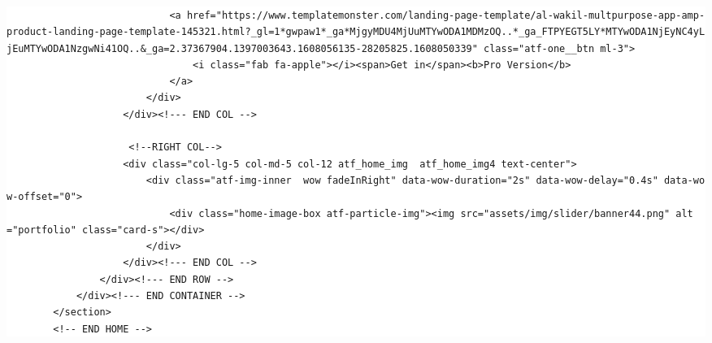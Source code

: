 								<a href="https://www.templatemonster.com/landing-page-template/al-wakil-multpurpose-app-amp-product-landing-page-template-145321.html?_gl=1*gwpaw1*_ga*MjgyMDU4MjUuMTYwODA1MDMzOQ..*_ga_FTPYEGT5LY*MTYwODA1NjEyNC4yLjEuMTYwODA1NzgwNi41OQ..&_ga=2.37367904.1397003643.1608056135-28205825.1608050339" class="atf-one__btn ml-3">
									<i class="fab fa-apple"></i><span>Get in</span><b>Pro Version</b>
								</a>
							</div>
						</div><!--- END COL -->
						
						 <!--RIGHT COL-->
						<div class="col-lg-5 col-md-5 col-12 atf_home_img  atf_home_img4 text-center">
							<div class="atf-img-inner  wow fadeInRight" data-wow-duration="2s" data-wow-delay="0.4s" data-wow-offset="0">
								<div class="home-image-box atf-particle-img"><img src="assets/img/slider/banner44.png" alt="portfolio" class="card-s"></div>
							</div>
						</div><!--- END COL -->
					</div><!--- END ROW -->
				</div><!--- END CONTAINER -->
			</section>
			<!-- END HOME -->
			